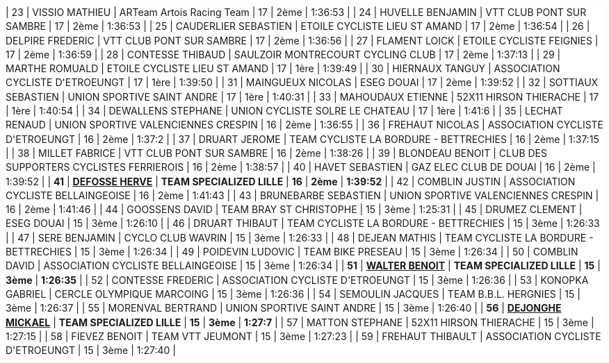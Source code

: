 | 23 | VISSIO MATHIEU | ARTeam Artois Racing Team | 17 | 2ème | 1:36:53 | 
| 24 | HUVELLE BENJAMIN | VTT  CLUB PONT SUR SAMBRE | 17 | 2ème | 1:36:53 | 
| 25 | CAUDERLIER SEBASTIEN | ETOILE CYCLISTE LIEU ST AMAND | 17 | 2ème | 1:36:54 | 
| 26 | DELPIRE FREDERIC | VTT  CLUB PONT SUR SAMBRE | 17 | 2ème | 1:36:56 | 
| 27 | FLAMENT LOICK | ETOILE CYCLISTE FEIGNIES | 17 | 2ème | 1:36:59 | 
| 28 | CONTESSE THIBAUD | SAULZOIR MONTRECOURT CYCLING CLUB | 17 | 2ème | 1:37:13 | 
| 29 | MARTHE ROMUALD | ETOILE CYCLISTE LIEU ST AMAND | 17 | 1ère | 1:39:49 | 
| 30 | HIERNAUX TANGUY | ASSOCIATION CYCLISTE D'ETROEUNGT | 17 | 1ère | 1:39:50 | 
| 31 | MAINGUEUX NICOLAS | ESEG DOUAI | 17 | 2ème | 1:39:52 | 
| 32 | SOTTIAUX SEBASTIEN | UNION SPORTIVE SAINT ANDRE | 17 | 1ère | 1:40:31 | 
| 33 | MAHOUDAUX ETIENNE | 52X11 HIRSON THIERACHE | 17 | 1ère | 1:40:54 | 
| 34 | DEWALLENS STEPHANE | UNION CYCLISTE SOLRE LE CHATEAU | 17 | 1ère | 1:41:6 | 
| 35 | LECHAT RENAUD | UNION SPORTIVE VALENCIENNES CRESPIN | 16 | 2ème | 1:36:55 | 
| 36 | FREHAUT NICOLAS | ASSOCIATION CYCLISTE D'ETROEUNGT | 16 | 2ème | 1:37:2 | 
| 37 | DRUART JEROME | TEAM CYCLISTE LA BORDURE - BETTRECHIES | 16 | 2ème | 1:37:15 | 
| 38 | MILLET FABRICE | VTT  CLUB PONT SUR SAMBRE | 16 | 2ème | 1:38:26 | 
| 39 | BLONDEAU BENOIT | CLUB DES SUPPORTERS CYCLISTES FERRIEROIS | 16 | 2ème | 1:38:57 | 
| 40 | HAVET SEBASTIEN | GAZ ELEC CLUB DE DOUAI | 16 | 2ème | 1:39:52 | 
| **41** | **[DEFOSSE HERVE](https://teamspecializedlille.cc/coureurs/defosseherve)** | **TEAM SPECIALIZED LILLE** | **16** | **2ème** | **1:39:52** | 
| 42 | COMBLIN JUSTIN | ASSOCIATION CYCLISTE BELLAINGEOISE | 16 | 2ème | 1:41:43 | 
| 43 | BRUNEBARBE SEBASTIEN | UNION SPORTIVE VALENCIENNES CRESPIN | 16 | 2ème | 1:41:46 | 
| 44 | GOOSSENS DAVID | TEAM BRAY ST CHRISTOPHE | 15 | 3ème | 1:25:31 | 
| 45 | DRUMEZ CLEMENT | ESEG DOUAI | 15 | 3ème | 1:26:10 | 
| 46 | DRUART THIBAUT | TEAM CYCLISTE LA BORDURE - BETTRECHIES | 15 | 3ème | 1:26:33 | 
| 47 | SERE BENJAMIN | CYCLO CLUB WAVRIN | 15 | 3ème | 1:26:33 | 
| 48 | DEJEAN MATHIS | TEAM CYCLISTE LA BORDURE - BETTRECHIES | 15 | 3ème | 1:26:34 | 
| 49 | POIDEVIN LUDOVIC | TEAM BIKE PRESEAU | 15 | 3ème | 1:26:34 | 
| 50 | COMBLIN DAVID | ASSOCIATION CYCLISTE BELLAINGEOISE | 15 | 3ème | 1:26:34 | 
| **51** | **[WALTER BENOIT](https://teamspecializedlille.cc/coureurs/walterbenoit)** | **TEAM SPECIALIZED LILLE** | **15** | **3ème** | **1:26:35** | 
| 52 | CONTESSE FREDERIC | ASSOCIATION CYCLISTE D'ETROEUNGT | 15 | 3ème | 1:26:36 | 
| 53 | KONOPKA GABRIEL | CERCLE OLYMPIQUE MARCOING | 15 | 3ème | 1:26:36 | 
| 54 | SEMOULIN JACQUES | TEAM B.B.L. HERGNIES | 15 | 3ème | 1:26:37 | 
| 55 | MORENVAL BERTRAND | UNION SPORTIVE SAINT ANDRE | 15 | 3ème | 1:26:40 | 
| **56** | **[DEJONGHE MICKAEL](https://teamspecializedlille.cc/coureurs/dejonghemickael)** | **TEAM SPECIALIZED LILLE** | **15** | **3ème** | **1:27:7** | 
| 57 | MATTON STEPHANE | 52X11 HIRSON THIERACHE | 15 | 3ème | 1:27:15 | 
| 58 | FIEVEZ BENOIT | TEAM VTT JEUMONT | 15 | 3ème | 1:27:23 | 
| 59 | FREHAUT THIBAULT | ASSOCIATION CYCLISTE D'ETROEUNGT | 15 | 3ème | 1:27:40 | 